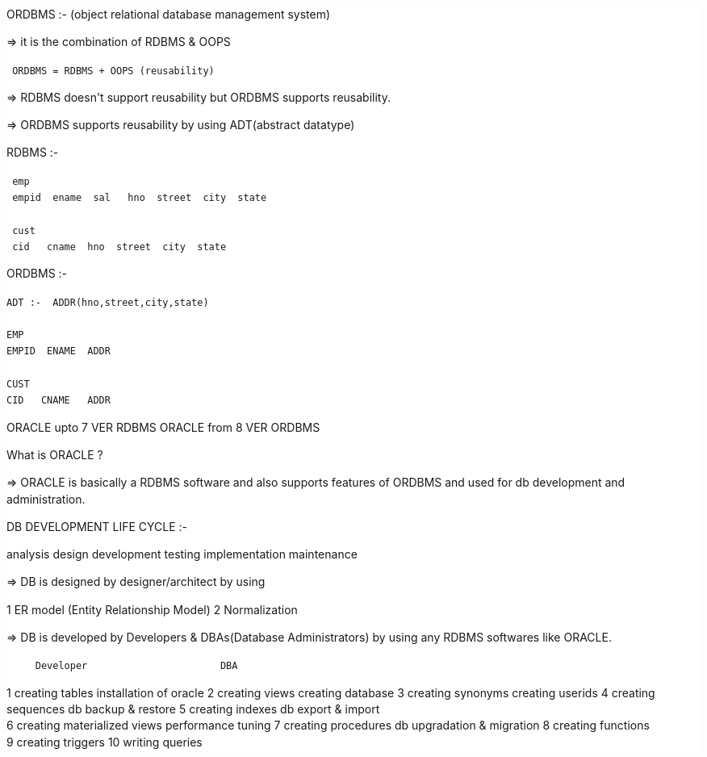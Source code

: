  ORDBMS :- (object relational database management system)

 => it is the combination of RDBMS & OOPS
  
     ORDBMS = RDBMS + OOPS (reusability)

 => RDBMS doesn't support reusability but ORDBMS supports
 reusability.

 => ORDBMS supports reusability by using ADT(abstract datatype)

   RDBMS :- 

     emp
     empid  ename  sal   hno  street  city  state

     cust
     cid   cname  hno  street  city  state

  ORDBMS :-  

    ADT :-  ADDR(hno,street,city,state)

    EMP
    EMPID  ENAME  ADDR

    CUST
    CID   CNAME   ADDR

 ORACLE upto 7 VER RDBMS
 ORACLE from 8 VER ORDBMS 

  What is ORACLE ?

  => ORACLE is basically a RDBMS software and also supports
 features of ORDBMS and used for db development and
 administration.

 DB DEVELOPMENT LIFE CYCLE :- 

 analysis
 design
 development
 testing
 implementation
 maintenance

 =>  DB is designed by designer/architect by using 

  1  ER model (Entity Relationship Model)
  2  Normalization

 => DB is developed by Developers & DBAs(Database Administrators)
    by using any RDBMS softwares like ORACLE.

         Developer                       DBA

  1  creating tables              installation of oracle
  2  creating views               creating database
  3  creating synonyms            creating userids
  4  creating sequences           db backup & restore
  5  creating indexes             db export & import   
  6  creating materialized views  performance tuning
  7  creating procedures          db upgradation & migration
  8  creating functions           
  9  creating triggers
  10 writing queries
